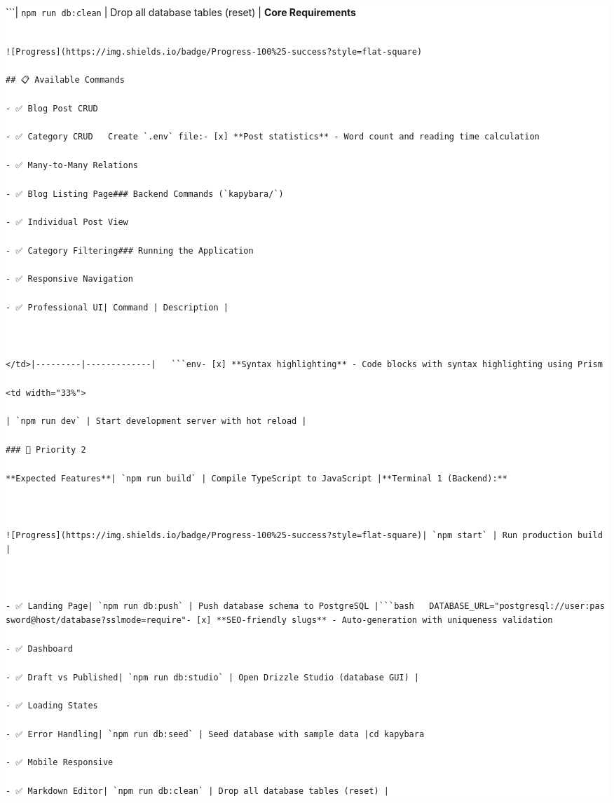 ```| `npm run db:clean` | Drop all database tables (reset) |
**Core Requirements**

```

![Progress](https://img.shields.io/badge/Progress-100%25-success?style=flat-square)

## 📋 Available Commands

- ✅ Blog Post CRUD

- ✅ Category CRUD   Create `.env` file:- [x] **Post statistics** - Word count and reading time calculation

- ✅ Many-to-Many Relations

- ✅ Blog Listing Page### Backend Commands (`kapybara/`)

- ✅ Individual Post View

- ✅ Category Filtering### Running the Application

- ✅ Responsive Navigation

- ✅ Professional UI| Command | Description |



</td>|---------|-------------|   ```env- [x] **Syntax highlighting** - Code blocks with syntax highlighting using Prism

<td width="33%">

| `npm run dev` | Start development server with hot reload |

### 🎯 Priority 2

**Expected Features**| `npm run build` | Compile TypeScript to JavaScript |**Terminal 1 (Backend):**



![Progress](https://img.shields.io/badge/Progress-100%25-success?style=flat-square)| `npm start` | Run production build |



- ✅ Landing Page| `npm run db:push` | Push database schema to PostgreSQL |```bash   DATABASE_URL="postgresql://user:password@host/database?sslmode=require"- [x] **SEO-friendly slugs** - Auto-generation with uniqueness validation

- ✅ Dashboard

- ✅ Draft vs Published| `npm run db:studio` | Open Drizzle Studio (database GUI) |

- ✅ Loading States

- ✅ Error Handling| `npm run db:seed` | Seed database with sample data |cd kapybara

- ✅ Mobile Responsive

- ✅ Markdown Editor| `npm run db:clean` | Drop all database tables (reset) |
